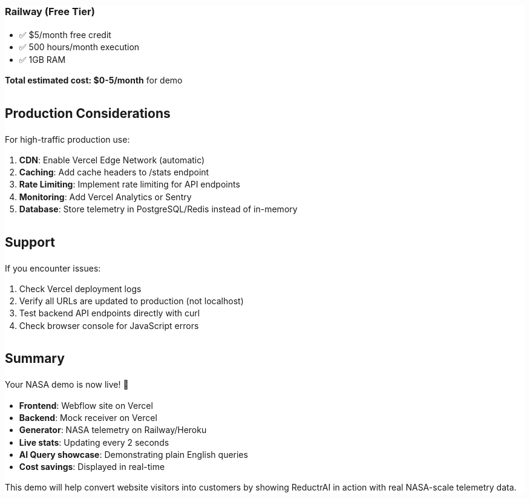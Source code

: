 ### Railway (Free Tier)
- ✅ $5/month free credit
- ✅ 500 hours/month execution
- ✅ 1GB RAM

**Total estimated cost: $0-5/month** for demo

## Production Considerations

For high-traffic production use:

1. **CDN**: Enable Vercel Edge Network (automatic)
2. **Caching**: Add cache headers to /stats endpoint
3. **Rate Limiting**: Implement rate limiting for API endpoints
4. **Monitoring**: Add Vercel Analytics or Sentry
5. **Database**: Store telemetry in PostgreSQL/Redis instead of in-memory

## Support

If you encounter issues:

1. Check Vercel deployment logs
2. Verify all URLs are updated to production (not localhost)
3. Test backend API endpoints directly with curl
4. Check browser console for JavaScript errors

## Summary

Your NASA demo is now live! 🚀

- **Frontend**: Webflow site on Vercel
- **Backend**: Mock receiver on Vercel
- **Generator**: NASA telemetry on Railway/Heroku
- **Live stats**: Updating every 2 seconds
- **AI Query showcase**: Demonstrating plain English queries
- **Cost savings**: Displayed in real-time

This demo will help convert website visitors into customers by showing ReductrAI in action with real NASA-scale telemetry data.

